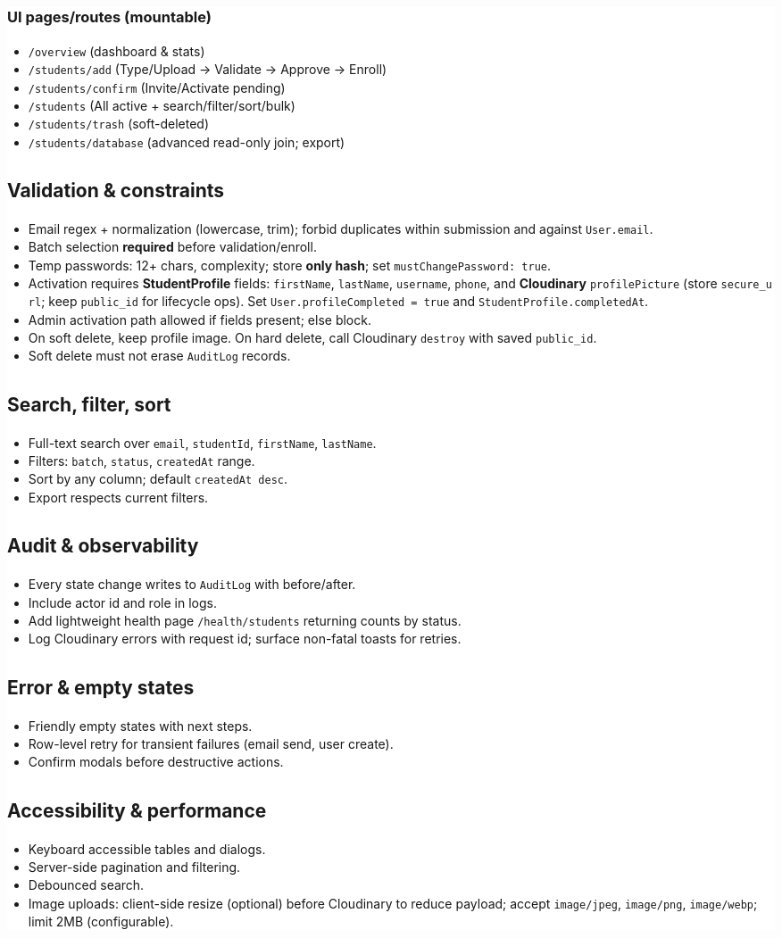 ### UI pages/routes (mountable)

* `/overview` (dashboard & stats)
* `/students/add` (Type/Upload → Validate → Approve → Enroll)
* `/students/confirm` (Invite/Activate pending)
* `/students` (All active + search/filter/sort/bulk)
* `/students/trash` (soft-deleted)
* `/students/database` (advanced read-only join; export)

## Validation & constraints

* Email regex + normalization (lowercase, trim); forbid duplicates within submission and against `User.email`.
* Batch selection **required** before validation/enroll.
* Temp passwords: 12+ chars, complexity; store **only hash**; set `mustChangePassword: true`.
* Activation requires **StudentProfile** fields: `firstName`, `lastName`, `username`, `phone`, and **Cloudinary** `profilePicture` (store `secure_url`; keep `public_id` for lifecycle ops). Set `User.profileCompleted = true` and `StudentProfile.completedAt`.
* Admin activation path allowed if fields present; else block.
* On soft delete, keep profile image. On hard delete, call Cloudinary `destroy` with saved `public_id`.
* Soft delete must not erase `AuditLog` records.

## Search, filter, sort

* Full-text search over `email`, `studentId`, `firstName`, `lastName`.
* Filters: `batch`, `status`, `createdAt` range.
* Sort by any column; default `createdAt desc`.
* Export respects current filters.

## Audit & observability

* Every state change writes to `AuditLog` with before/after.
* Include actor id and role in logs.
* Add lightweight health page `/health/students` returning counts by status.
* Log Cloudinary errors with request id; surface non-fatal toasts for retries.

## Error & empty states

* Friendly empty states with next steps.
* Row-level retry for transient failures (email send, user create).
* Confirm modals before destructive actions.

## Accessibility & performance

* Keyboard accessible tables and dialogs.
* Server-side pagination and filtering.
* Debounced search.
* Image uploads: client-side resize (optional) before Cloudinary to reduce payload; accept `image/jpeg`, `image/png`, `image/webp`; limit 2MB (configurable).
